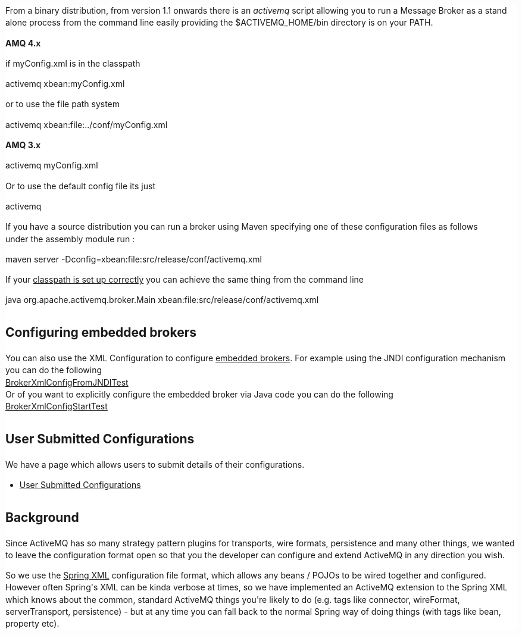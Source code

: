 From a binary distribution, from version 1.1 onwards there is an _activemq_ script allowing you to run a Message Broker as a stand alone process from the command line easily providing the $ACTIVEMQ_HOME/bin directory is on your PATH.

**AMQ 4.x**

if myConfig.xml is in the classpath

activemq xbean:myConfig.xml

or to use the file path system

activemq xbean:file:../conf/myConfig.xml

**AMQ 3.x**

activemq myConfig.xml

Or to use the default config file its just

activemq

If you have a source distribution you can run a broker using Maven specifying one of these configuration files as follows  
under the assembly module run :

maven server -Dconfig=xbean:file:src/release/conf/activemq.xml

If your [classpath is set up correctly](initial-configuration.html) you can achieve the same thing from the command line

java org.apache.activemq.broker.Main xbean:file:src/release/conf/activemq.xml

Configuring embedded brokers
----------------------------

You can also use the XML Configuration to configure [embedded brokers](how-do-i-embed-a-broker-inside-a-connection.html). For example using the JNDI configuration mechanism you can do the following  
[BrokerXmlConfigFromJNDITest](http://svn.apache.org/repos/asf/activemq/trunk/activemq-unit-tests/src/test/java/org/apache/activemq/config/BrokerXmlConfigFromJNDITest.java)  
Or of you want to explicitly configure the embedded broker via Java code you can do the following  
[BrokerXmlConfigStartTest](https://svn.apache.org/repos/asf/activemq/trunk/assembly/src/test/java/org/apache/activemq/config/BrokerXmlConfigStartTest.java)

User Submitted Configurations
-----------------------------

We have a page which allows users to submit details of their configurations.

*   [User Submitted Configurations](user-submitted-configurations.html)

Background
----------

Since ActiveMQ has so many strategy pattern plugins for transports, wire formats, persistence and many other things, we wanted to leave the configuration format open so that you the developer can configure and extend ActiveMQ in any direction you wish.

So we use the [Spring XML](http://www.springframework.org/docs/reference/beans.html#beans-basics) configuration file format, which allows any beans / POJOs to be wired together and configured. However often Spring's XML can be kinda verbose at times, so we have implemented an ActiveMQ extension to the Spring XML which knows about the common, standard ActiveMQ things you're likely to do (e.g. tags like connector, wireFormat, serverTransport, persistence) - but at any time you can fall back to the normal Spring way of doing things (with tags like bean, property etc).
